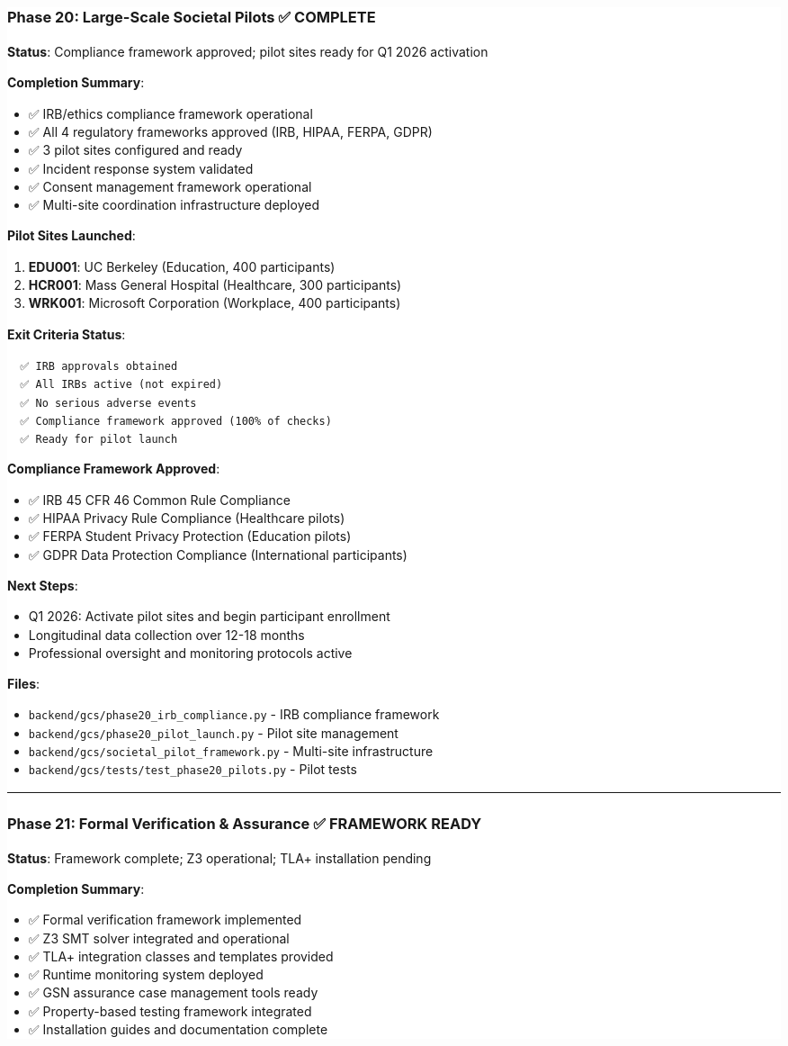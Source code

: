
### Phase 20: Large-Scale Societal Pilots ✅ COMPLETE

**Status**: Compliance framework approved; pilot sites ready for Q1 2026 activation

**Completion Summary**:
- ✅ IRB/ethics compliance framework operational
- ✅ All 4 regulatory frameworks approved (IRB, HIPAA, FERPA, GDPR)
- ✅ 3 pilot sites configured and ready
- ✅ Incident response system validated
- ✅ Consent management framework operational
- ✅ Multi-site coordination infrastructure deployed

**Pilot Sites Launched**:
1. **EDU001**: UC Berkeley (Education, 400 participants)
2. **HCR001**: Mass General Hospital (Healthcare, 300 participants)
3. **WRK001**: Microsoft Corporation (Workplace, 400 participants)

**Exit Criteria Status**:
```
  ✅ IRB approvals obtained
  ✅ All IRBs active (not expired)
  ✅ No serious adverse events
  ✅ Compliance framework approved (100% of checks)
  ✅ Ready for pilot launch
```

**Compliance Framework Approved**:
- ✅ IRB 45 CFR 46 Common Rule Compliance
- ✅ HIPAA Privacy Rule Compliance (Healthcare pilots)
- ✅ FERPA Student Privacy Protection (Education pilots)
- ✅ GDPR Data Protection Compliance (International participants)

**Next Steps**:
- Q1 2026: Activate pilot sites and begin participant enrollment
- Longitudinal data collection over 12-18 months
- Professional oversight and monitoring protocols active

**Files**:
- `backend/gcs/phase20_irb_compliance.py` - IRB compliance framework
- `backend/gcs/phase20_pilot_launch.py` - Pilot site management
- `backend/gcs/societal_pilot_framework.py` - Multi-site infrastructure
- `backend/gcs/tests/test_phase20_pilots.py` - Pilot tests

---

### Phase 21: Formal Verification & Assurance ✅ FRAMEWORK READY

**Status**: Framework complete; Z3 operational; TLA+ installation pending

**Completion Summary**:
- ✅ Formal verification framework implemented
- ✅ Z3 SMT solver integrated and operational
- ✅ TLA+ integration classes and templates provided
- ✅ Runtime monitoring system deployed
- ✅ GSN assurance case management tools ready
- ✅ Property-based testing framework integrated
- ✅ Installation guides and documentation complete

